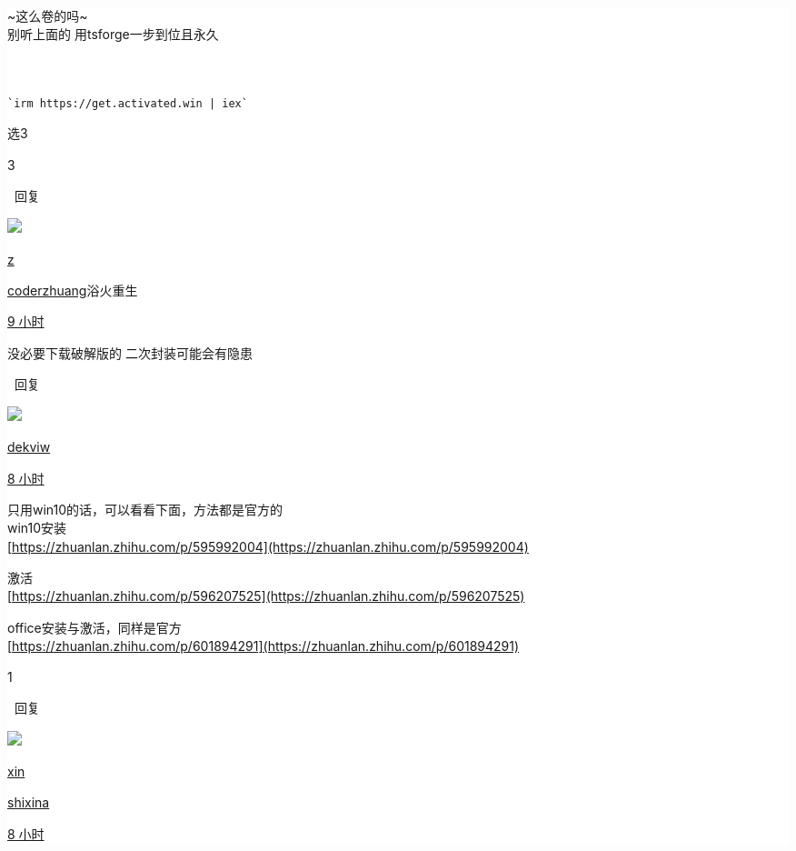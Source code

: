 ~这么卷的吗~  
别听上面的 用tsforge一步到位且永久

```


`irm https://get.activated.win | iex` 
```

选3

  

3

​ ​ 回复

[![](https://linux.do/user_avatar/linux.do/coderzhuang/96/24574_2.png)
](/u/coderzhuang)

[z](/u/coderzhuang)

[coderzhuang](/u/coderzhuang)浴火重生

[9 小时](/t/topic/493417/15?u=niyan2025 "发布日期")

没必要下载破解版的 二次封装可能会有隐患

  

​ ​ 回复

[![](https://linux.do/user_avatar/linux.do/dekviw/96/457998_2.png)
](/u/dekviw)

[dekviw](/u/dekviw)

[8 小时](/t/topic/493417/16?u=niyan2025 "发布日期")

只用win10的话，可以看看下面，方法都是官方的  
win10安装  
[https://zhuanlan.zhihu.com/p/595992004](https://zhuanlan.zhihu.com/p/595992004)

  
激活  
[https://zhuanlan.zhihu.com/p/596207525](https://zhuanlan.zhihu.com/p/596207525)

  
office安装与激活，同样是官方  
[https://zhuanlan.zhihu.com/p/601894291](https://zhuanlan.zhihu.com/p/601894291)

  

1

​ ​ 回复

[![](https://linux.do/user_avatar/linux.do/shixina/96/468894_2.png)
](/u/shixina)

[xin](/u/shixina)

[shixina](/u/shixina)

[8 小时](/t/topic/493417/17?u=niyan2025 "发布日期")
